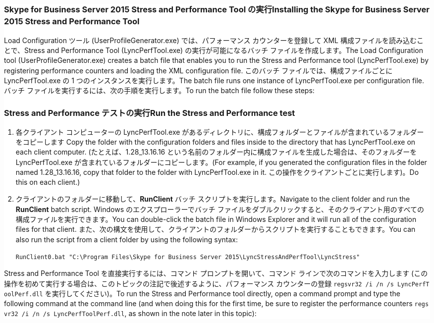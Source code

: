 ### <a name="running-the-skype-for-business-server-2015-stress-and-performance-tool"></a><span data-ttu-id="c80d6-351">Skype for Business Server 2015 Stress and Performance Tool の実行</span><span class="sxs-lookup"><span data-stu-id="c80d6-351">Installing the Skype for Business Server 2015 Stress and Performance Tool</span></span>

<span data-ttu-id="c80d6-352">Load Configuration ツール (UserProfileGenerator.exe) では、パフォーマンス カウンターを登録して XML 構成ファイルを読み込むことで、Stress and Performance Tool (LyncPerfTool.exe) の実行が可能になるバッチ ファイルを作成します。</span><span class="sxs-lookup"><span data-stu-id="c80d6-352">The Load Configuration tool (UserProfileGenerator.exe) creates a batch file that enables you to run the Stress and Performance tool (LyncPerfTool.exe) by registering performance counters and loading the XML configuration file.</span></span> <span data-ttu-id="c80d6-353">このバッチ ファイルでは、構成ファイルごとに LyncPerfTool.exe の 1 つのインスタンスを実行します。</span><span class="sxs-lookup"><span data-stu-id="c80d6-353">The batch file runs one instance of LyncPerfTool.exe per configuration file.</span></span> <span data-ttu-id="c80d6-354">バッチ ファイルを実行するには、次の手順を実行します。</span><span class="sxs-lookup"><span data-stu-id="c80d6-354">To run the batch file follow these steps:</span></span>
  
### <a name="run-the-stress-and-performance-test"></a><span data-ttu-id="c80d6-355">Stress and Performance テストの実行</span><span class="sxs-lookup"><span data-stu-id="c80d6-355">Run the Stress and Performance test</span></span>

1. <span data-ttu-id="c80d6-356">各クライアント コンピューターの LyncPerfTool.exe があるディレクトリに、構成フォルダーとファイルが含まれているフォルダーをコピーします </span><span class="sxs-lookup"><span data-stu-id="c80d6-356">Copy the folder with the configuration folders and files inside to the directory that has LyncPerfTool.exe on each client computer.</span></span> <span data-ttu-id="c80d6-357">(たとえば、1.28_13.16.16 という名前のフォルダー内に構成ファイルを生成した場合は、そのフォルダーを LyncPerfTool.exe が含まれているフォルダーにコピーします。</span><span class="sxs-lookup"><span data-stu-id="c80d6-357">(For example, if you generated the configuration files in the folder named 1.28_13.16.16, copy that folder to the folder with LyncPerfTool.exe in it.</span></span> <span data-ttu-id="c80d6-358">この操作をクライアントごとに実行します)。</span><span class="sxs-lookup"><span data-stu-id="c80d6-358">Do this on each client.)</span></span>
    
2. <span data-ttu-id="c80d6-359">クライアントのフォルダーに移動して、**RunClient** バッチ スクリプトを実行します。</span><span class="sxs-lookup"><span data-stu-id="c80d6-359">Navigate to the client folder and run the **RunClient** batch script.</span></span> <span data-ttu-id="c80d6-360">Windows のエクスプローラーでバッチ ファイルをダブルクリックすると、そのクライアント用のすべての構成ファイルを実行できます。</span><span class="sxs-lookup"><span data-stu-id="c80d6-360">You can double-click the batch file in Windows Explorer and it will run all of the configuration files for that client.</span></span> <span data-ttu-id="c80d6-361">また、次の構文を使用して、クライアントのフォルダーからスクリプトを実行することもできます。</span><span class="sxs-lookup"><span data-stu-id="c80d6-361">You can also run the script from a client folder by using the following syntax:</span></span>
    
   ```
   RunClient0.bat "C:\Program Files\Skype for Business Server 2015\LyncStressAndPerfTool\LyncStress" 
   ```

<span data-ttu-id="c80d6-362">Stress and Performance Tool を直接実行するには、コマンド プロンプトを開いて、コマンド ラインで次のコマンドを入力します (この操作を初めて実行する場合は、このトピックの注記で後述するように、パフォーマンス カウンターの登録 `regsvr32 /i /n /s LyncPerfToolPerf.dll` を実行してください)。</span><span class="sxs-lookup"><span data-stu-id="c80d6-362">To run the Stress and Performance tool directly, open a command prompt and type the following command at the command line (and when doing this for the first time, be sure to register the performance counters  `regsvr32 /i /n /s LyncPerfToolPerf.dll`, as shown in the note later in this topic):</span></span>
  